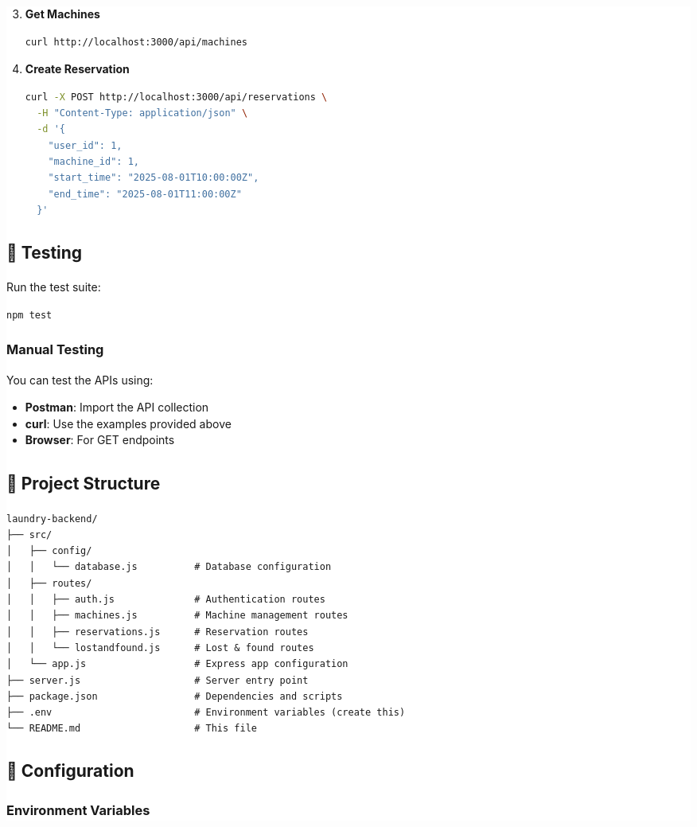 3. **Get Machines**
   ```bash
   curl http://localhost:3000/api/machines
   ```

4. **Create Reservation**
   ```bash
   curl -X POST http://localhost:3000/api/reservations \
     -H "Content-Type: application/json" \
     -d '{
       "user_id": 1,
       "machine_id": 1,
       "start_time": "2025-08-01T10:00:00Z",
       "end_time": "2025-08-01T11:00:00Z"
     }'
   ```

## 🧪 Testing

Run the test suite:
```bash
npm test
```

### Manual Testing
You can test the APIs using:
- **Postman**: Import the API collection
- **curl**: Use the examples provided above
- **Browser**: For GET endpoints

## 📁 Project Structure

```
laundry-backend/
├── src/
│   ├── config/
│   │   └── database.js          # Database configuration
│   ├── routes/
│   │   ├── auth.js              # Authentication routes
│   │   ├── machines.js          # Machine management routes
│   │   ├── reservations.js      # Reservation routes
│   │   └── lostandfound.js      # Lost & found routes
│   └── app.js                   # Express app configuration
├── server.js                    # Server entry point
├── package.json                 # Dependencies and scripts
├── .env                         # Environment variables (create this)
└── README.md                    # This file
```

## 🔧 Configuration

### Environment Variables
